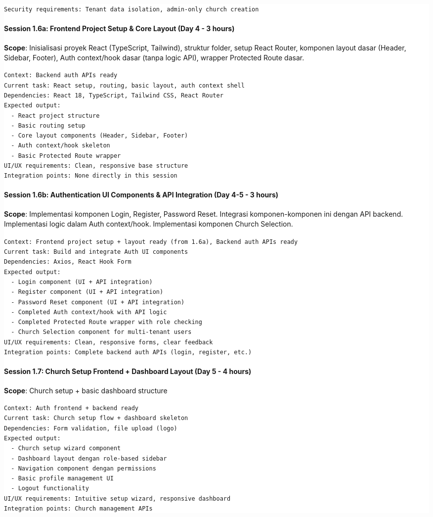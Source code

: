 ```
Security requirements: Tenant data isolation, admin-only church creation
```

#### **Session 1.6a: Frontend Project Setup & Core Layout (Day 4 - 3 hours)**
**Scope**: Inisialisasi proyek React (TypeScript, Tailwind), struktur folder, setup React Router, komponen layout dasar (Header, Sidebar, Footer), Auth context/hook dasar (tanpa logic API), wrapper Protected Route dasar.
```
Context: Backend auth APIs ready
Current task: React setup, routing, basic layout, auth context shell
Dependencies: React 18, TypeScript, Tailwind CSS, React Router
Expected output: 
  - React project structure
  - Basic routing setup
  - Core layout components (Header, Sidebar, Footer)
  - Auth context/hook skeleton
  - Basic Protected Route wrapper
UI/UX requirements: Clean, responsive base structure
Integration points: None directly in this session
```

#### **Session 1.6b: Authentication UI Components & API Integration (Day 4-5 - 3 hours)**
**Scope**: Implementasi komponen Login, Register, Password Reset. Integrasi komponen-komponen ini dengan API backend. Implementasi logic dalam Auth context/hook. Implementasi komponen Church Selection.
```
Context: Frontend project setup + layout ready (from 1.6a), Backend auth APIs ready
Current task: Build and integrate Auth UI components
Dependencies: Axios, React Hook Form
Expected output:
  - Login component (UI + API integration)
  - Register component (UI + API integration)
  - Password Reset component (UI + API integration)
  - Completed Auth context/hook with API logic
  - Completed Protected Route wrapper with role checking
  - Church Selection component for multi-tenant users
UI/UX requirements: Clean, responsive forms, clear feedback
Integration points: Complete backend auth APIs (login, register, etc.)
```


#### **Session 1.7: Church Setup Frontend + Dashboard Layout (Day 5 - 4 hours)**
**Scope**: Church setup + basic dashboard structure
```
Context: Auth frontend + backend ready
Current task: Church setup flow + dashboard skeleton
Dependencies: Form validation, file upload (logo)
Expected output:
  - Church setup wizard component
  - Dashboard layout dengan role-based sidebar
  - Navigation component dengan permissions
  - Basic profile management UI
  - Logout functionality
UI/UX requirements: Intuitive setup wizard, responsive dashboard
Integration points: Church management APIs
```
